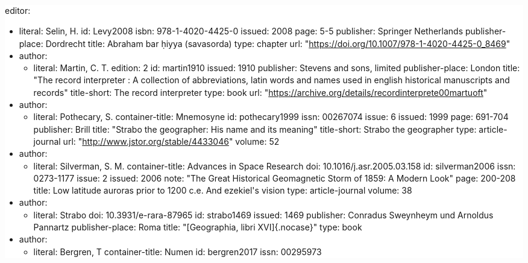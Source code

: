   editor:
  - literal: Selin, H.
  id: Levy2008
  isbn: 978-1-4020-4425-0
  issued: 2008
  page: 5-5
  publisher: Springer Netherlands
  publisher-place: Dordrecht
  title: Abraham bar ḥiyya (savasorda)
  type: chapter
  url: "https://doi.org/10.1007/978-1-4020-4425-0_8469"
- author:
  - literal: Martin, C. T.
  edition: 2
  id: martin1910
  issued: 1910
  publisher: Stevens and sons, limited
  publisher-place: London
  title: "The record interpreter : A collection of abbreviations, latin
    words and names used in english historical manuscripts and records"
  title-short: The record interpreter
  type: book
  url: "https://archive.org/details/recordinterprete00martuoft"
- author:
  - literal: Pothecary, S.
  container-title: Mnemosyne
  id: pothecary1999
  issn: 00267074
  issue: 6
  issued: 1999
  page: 691-704
  publisher: Brill
  title: "Strabo the geographer: His name and its meaning"
  title-short: Strabo the geographer
  type: article-journal
  url: "http://www.jstor.org/stable/4433046"
  volume: 52
- author:
  - literal: Silverman, S. M.
  container-title: Advances in Space Research
  doi: 10.1016/j.asr.2005.03.158
  id: silverman2006
  issn: 0273-1177
  issue: 2
  issued: 2006
  note: "The Great Historical Geomagnetic Storm of 1859: A Modern Look"
  page: 200-208
  title: Low latitude auroras prior to 1200 c.e. And ezekiel's vision
  type: article-journal
  volume: 38
- author:
  - literal: Strabo
  doi: 10.3931/e-rara-87965
  id: strabo1469
  issued: 1469
  publisher: Conradus Sweynheym und Arnoldus Pannartz
  publisher-place: Roma
  title: "[Geographia, libri XVI]{.nocase}"
  type: book
- author:
  - literal: Bergren, T
  container-title: Numen
  id: bergren2017
  issn: 00295973